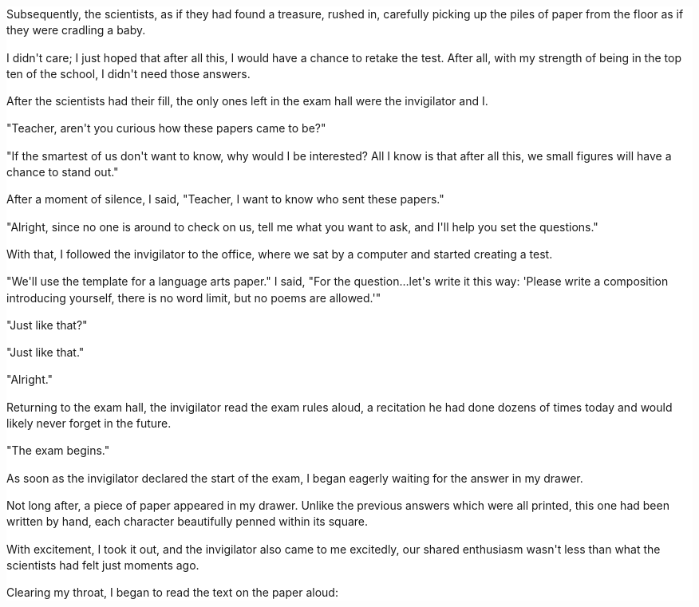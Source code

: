 Subsequently, the scientists, as if they had found a treasure, rushed in, carefully picking up the piles of paper from the floor as if they were cradling a baby.

I didn't care; I just hoped that after all this, I would have a chance to retake the test. After all, with my strength of being in the top ten of the school, I didn't need those answers.

After the scientists had their fill, the only ones left in the exam hall were the invigilator and I.

"Teacher, aren't you curious how these papers came to be?"

"If the smartest of us don't want to know, why would I be interested? All I know is that after all this, we small figures will have a chance to stand out."

After a moment of silence, I said, "Teacher, I want to know who sent these papers."

"Alright, since no one is around to check on us, tell me what you want to ask, and I'll help you set the questions."

With that, I followed the invigilator to the office, where we sat by a computer and started creating a test.

"We'll use the template for a language arts paper." I said, "For the question…let's write it this way: 'Please write a composition introducing yourself, there is no word limit, but no poems are allowed.'"

"Just like that?"

"Just like that."

"Alright."

Returning to the exam hall, the invigilator read the exam rules aloud, a recitation he had done dozens of times today and would likely never forget in the future.

"The exam begins."

As soon as the invigilator declared the start of the exam, I began eagerly waiting for the answer in my drawer.

Not long after, a piece of paper appeared in my drawer. Unlike the previous answers which were all printed, this one had been written by hand, each character beautifully penned within its square.

With excitement, I took it out, and the invigilator also came to me excitedly, our shared enthusiasm wasn't less than what the scientists had felt just moments ago.

Clearing my throat, I began to read the text on the paper aloud:
